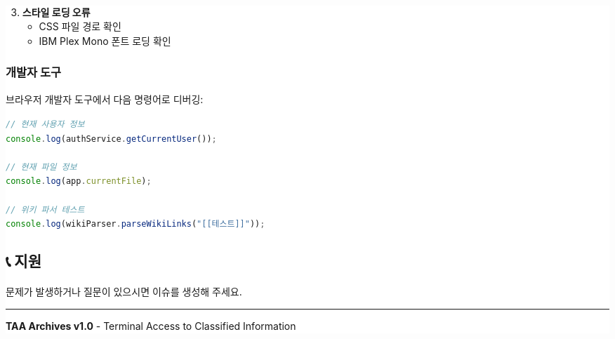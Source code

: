 3. **스타일 로딩 오류**
   - CSS 파일 경로 확인
   - IBM Plex Mono 폰트 로딩 확인

### 개발자 도구

브라우저 개발자 도구에서 다음 명령어로 디버깅:

```javascript
// 현재 사용자 정보
console.log(authService.getCurrentUser());

// 현재 파일 정보
console.log(app.currentFile);

// 위키 파서 테스트
console.log(wikiParser.parseWikiLinks("[[테스트]]"));
```

## 📞 지원

문제가 발생하거나 질문이 있으시면 이슈를 생성해 주세요.

---

**TAA Archives v1.0** - Terminal Access to Classified Information 